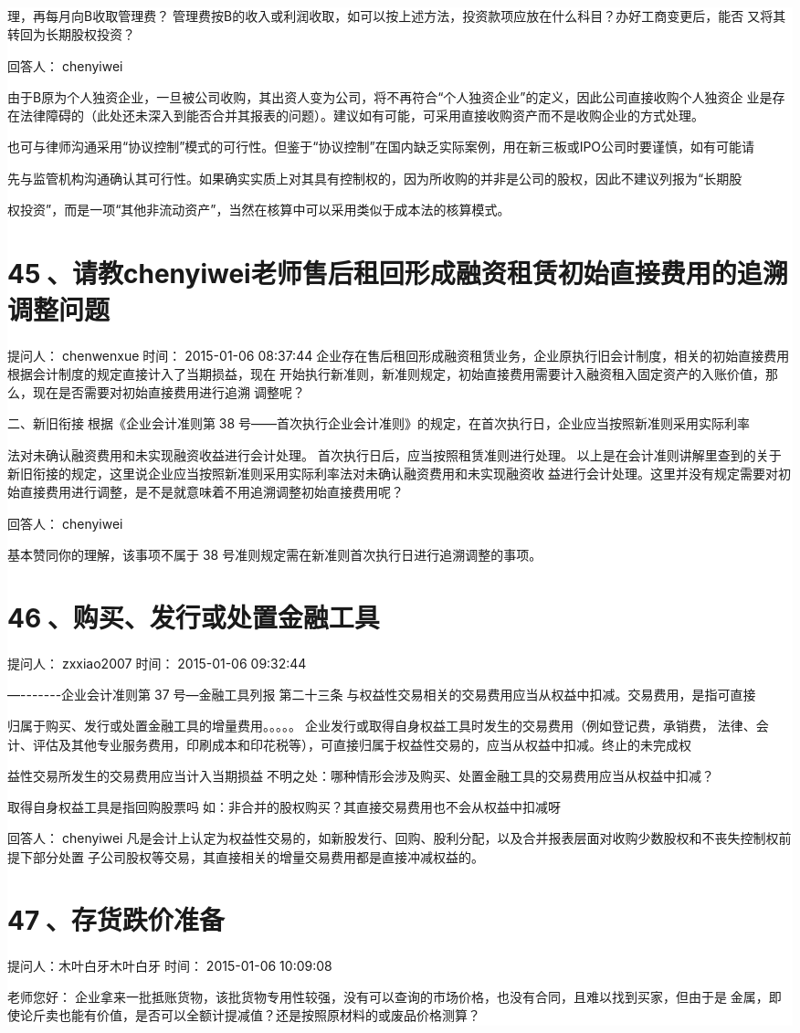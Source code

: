理，再每月向B收取管理费？ 管理费按B的收入或利润收取，如可以按上述方法，投资款项应放在什么科目？办好工商变更后，能否
又将其转回为长期股权投资？

回答人： chenyiwei

由于B原为个人独资企业，一旦被公司收购，其出资人变为公司，将不再符合“个人独资企业”的定义，因此公司直接收购个人独资企
业是存在法律障碍的（此处还未深入到能否合并其报表的问题）。建议如有可能，可采用直接收购资产而不是收购企业的方式处理。

也可与律师沟通采用“协议控制”模式的可行性。但鉴于“协议控制”在国内缺乏实际案例，用在新三板或IPO公司时要谨慎，如有可能请

先与监管机构沟通确认其可行性。如果确实实质上对其具有控制权的，因为所收购的并非是公司的股权，因此不建议列报为“长期股

权投资”，而是一项“其他非流动资产”，当然在核算中可以采用类似于成本法的核算模式。

# 45 、请教chenyiwei老师售后租回形成融资租赁初始直接费用的追溯调整问题

提问人： chenwenxue 时间： 2015-01-06 08:37:44
企业存在售后租回形成融资租赁业务，企业原执行旧会计制度，相关的初始直接费用根据会计制度的规定直接计入了当期损益，现在
开始执行新准则，新准则规定，初始直接费用需要计入融资租入固定资产的入账价值，那么，现在是否需要对初始直接费用进行追溯
调整呢？

二、新旧衔接 根据《企业会计准则第 38 号——首次执行企业会计准则》的规定，在首次执行日，企业应当按照新准则采用实际利率

法对未确认融资费用和未实现融资收益进行会计处理。 首次执行日后，应当按照租赁准则进行处理。
以上是在会计准则讲解里查到的关于新旧衔接的规定，这里说企业应当按照新准则采用实际利率法对未确认融资费用和未实现融资收
益进行会计处理。这里并没有规定需要对初始直接费用进行调整，是不是就意味着不用追溯调整初始直接费用呢？

回答人： chenyiwei

基本赞同你的理解，该事项不属于 38 号准则规定需在新准则首次执行日进行追溯调整的事项。


# 46 、购买、发行或处置金融工具

提问人： zxxiao2007 时间： 2015-01-06 09:32:44

—-------企业会计准则第 37 号—金融工具列报 第二十三条 与权益性交易相关的交易费用应当从权益中扣减。交易费用，是指可直接

归属于购买、发行或处置金融工具的增量费用。。。。。 企业发行或取得自身权益工具时发生的交易费用（例如登记费，承销费，
法律、会计、评估及其他专业服务费用，印刷成本和印花税等），可直接归属于权益性交易的，应当从权益中扣减。终止的未完成权

益性交易所发生的交易费用应当计入当期损益 不明之处：哪种情形会涉及购买、处置金融工具的交易费用应当从权益中扣减？

取得自身权益工具是指回购股票吗
如：非合并的股权购买？其直接交易费用也不会从权益中扣减呀

回答人： chenyiwei
凡是会计上认定为权益性交易的，如新股发行、回购、股利分配，以及合并报表层面对收购少数股权和不丧失控制权前提下部分处置
子公司股权等交易，其直接相关的增量交易费用都是直接冲减权益的。

# 47 、存货跌价准备

提问人：木叶白牙木叶白牙 时间： 2015-01-06 10:09:08

老师您好： 企业拿来一批抵账货物，该批货物专用性较强，没有可以查询的市场价格，也没有合同，且难以找到买家，但由于是
金属，即使论斤卖也能有价值，是否可以全额计提减值？还是按照原材料的或废品价格测算？

